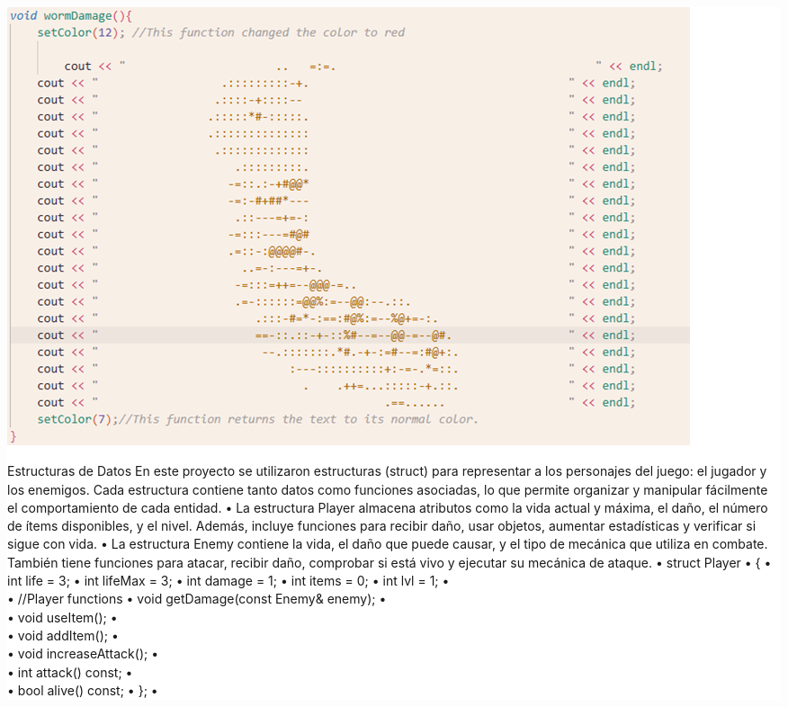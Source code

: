 ![alt text](image-1.png)

Estructuras de Datos
En este proyecto se utilizaron estructuras (struct) para representar a los personajes del juego: el jugador y los enemigos. Cada estructura contiene tanto datos como funciones asociadas, lo que permite organizar y manipular fácilmente el comportamiento de cada entidad.
•	La estructura Player almacena atributos como la vida actual y máxima, el daño, el número de ítems disponibles, y el nivel. Además, incluye funciones para recibir daño, usar objetos, aumentar estadísticas y verificar si sigue con vida.
•	La estructura Enemy contiene la vida, el daño que puede causar, y el tipo de mecánica que utiliza en combate. También tiene funciones para atacar, recibir daño, comprobar si está vivo y ejecutar su mecánica de ataque.
•	struct Player
•	{
•	    int life = 3;
•	    int lifeMax = 3;
•	    int damage = 1;
•	    int items = 0;
•	    int lvl = 1;
•	
•	    //Player functions 
•	    void getDamage(const Enemy& enemy);
•	
•	    void useItem();
•	
•	    void addItem();
•	
•	    void increaseAttack();
•	
•	    int attack() const;
•	
•	    bool alive() const;
•	};
•	
